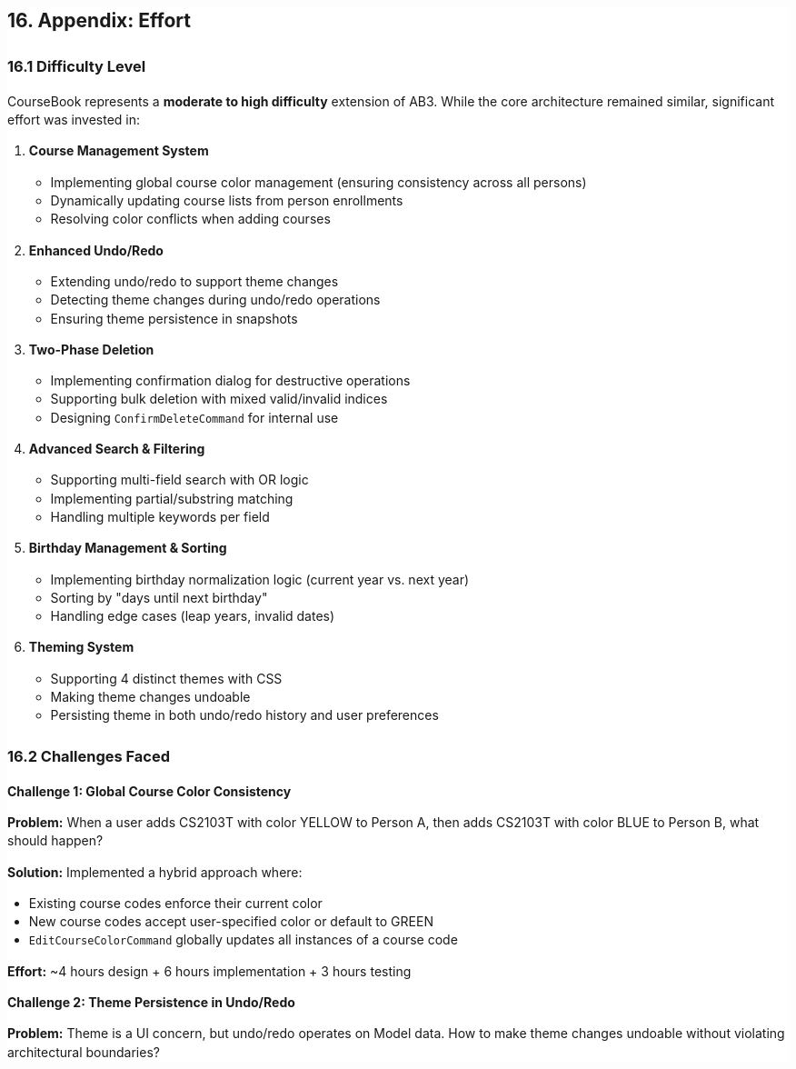 ## **16. Appendix: Effort**

### 16.1 Difficulty Level

CourseBook represents a **moderate to high difficulty** extension of AB3. While the core architecture remained similar, significant effort was invested in:

1. **Course Management System**
   - Implementing global course color management (ensuring consistency across all persons)
   - Dynamically updating course lists from person enrollments
   - Resolving color conflicts when adding courses

2. **Enhanced Undo/Redo**
   - Extending undo/redo to support theme changes
   - Detecting theme changes during undo/redo operations
   - Ensuring theme persistence in snapshots

3. **Two-Phase Deletion**
   - Implementing confirmation dialog for destructive operations
   - Supporting bulk deletion with mixed valid/invalid indices
   - Designing `ConfirmDeleteCommand` for internal use

4. **Advanced Search & Filtering**
   - Supporting multi-field search with OR logic
   - Implementing partial/substring matching
   - Handling multiple keywords per field

5. **Birthday Management & Sorting**
   - Implementing birthday normalization logic (current year vs. next year)
   - Sorting by "days until next birthday"
   - Handling edge cases (leap years, invalid dates)

6. **Theming System**
   - Supporting 4 distinct themes with CSS
   - Making theme changes undoable
   - Persisting theme in both undo/redo history and user preferences

### 16.2 Challenges Faced

**Challenge 1: Global Course Color Consistency**

**Problem:** When a user adds CS2103T with color YELLOW to Person A, then adds CS2103T with color BLUE to Person B, what should happen?

**Solution:** Implemented a hybrid approach where:
- Existing course codes enforce their current color
- New course codes accept user-specified color or default to GREEN
- `EditCourseColorCommand` globally updates all instances of a course code

**Effort:** ~4 hours design + 6 hours implementation + 3 hours testing

**Challenge 2: Theme Persistence in Undo/Redo**

**Problem:** Theme is a UI concern, but undo/redo operates on Model data. How to make theme changes undoable without violating architectural boundaries?

